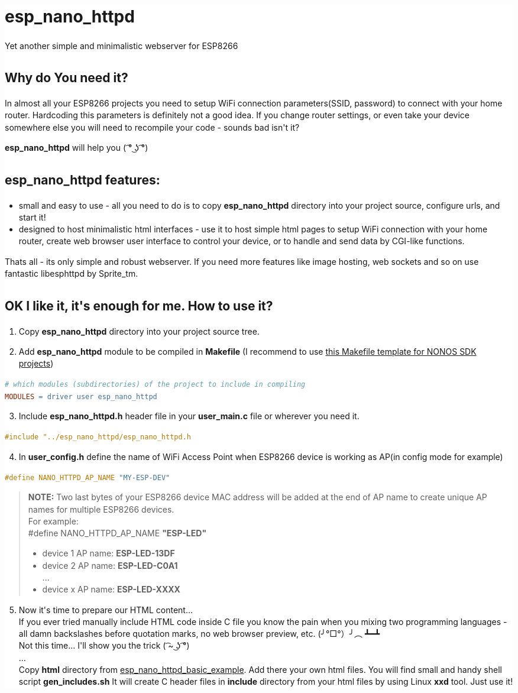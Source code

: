 # esp_nano_httpd
Yet another simple and minimalistic webserver for ESP8266

## Why do You need it?
In almost all your ESP8266 projects you need to setup WiFi connection parameters(SSID, password) to connect with your home router.
Hardcoding this parameters is definitely not a good idea. If you change router settings, or even take your device somewhere else you will need to recompile your code - sounds bad isn't it?

__esp_nano_httpd__ will help you ( ͡° ͜ʖ ͡°) 

## esp_nano_httpd features:
* small and easy to use - all you need to do is to copy __esp_nano_httpd__ directory into your project source, configure urls, and start it!
* designed to host minimalistic html interfaces - use it to host simple html pages to setup WiFi connection with your home router, create web browser user interface to control your device, or to handle and send data by CGI-like functions.

Thats all - its only simple and robust webserver. If you need more features like image hosting, web sockets and so on use fantastic libesphttpd by Sprite_tm.

## OK I like it, it's enough for me. How to use it?
1. Copy __esp_nano_httpd__ directory into your project source tree.

2. Add __esp_nano_httpd__ module to be compiled in __Makefile__ (I recommend to use [this Makefile template for NONOS SDK projects](https://gist.github.com/QB4-dev/4081a836f87c80fa66e3dfd521e8ad5a))

```Makefile
# which modules (subdirectories) of the project to include in compiling
MODULES	= driver user esp_nano_httpd
```
3. Include __esp_nano_httpd.h__ header file in your __user_main.c__ file or wherever you need it.
```c
#include "../esp_nano_httpd/esp_nano_httpd.h
```
4. In __user_config.h__ define the name of WiFi Access Point when ESP8266 device is working as AP(in config mode for example) 
```c
#define NANO_HTTPD_AP_NAME "MY-ESP-DEV"
```
> __NOTE:__ Two last bytes of your ESP8266 device MAC address will be added at the end of AP name to create unique AP names for multiple ESP8266 devices.  
> For example:  
> #define NANO_HTTPD_AP_NAME __"ESP-LED"__  
>
> - device 1 AP name: __ESP-LED-13DF__  
> - device 2 AP name: __ESP-LED-C0A1__  
>  ...  
> - device x AP name: __ESP-LED-XXXX__  

5. Now it's time to prepare our HTML content...  
If you ever tried manually include HTML code inside C file you know the pain when you mixing two programming languages - all damn backslashes before quotation marks, no web browser preview, etc. (╯°□°）╯︵ ┻━┻  
Not this time... I'll show you the trick ( ͡~ ͜ʖ ͡°)  
...  
Copy __html__ directory from [esp_nano_httpd_basic_example](https://github.com/QB4-dev/esp_nano_httpd_basic_example). Add there your own html files. You will find small and handy shell script __gen_includes.sh__
It will create C header files in __include__ directory from your html files by using Linux __xxd__ tool. Just use it!
